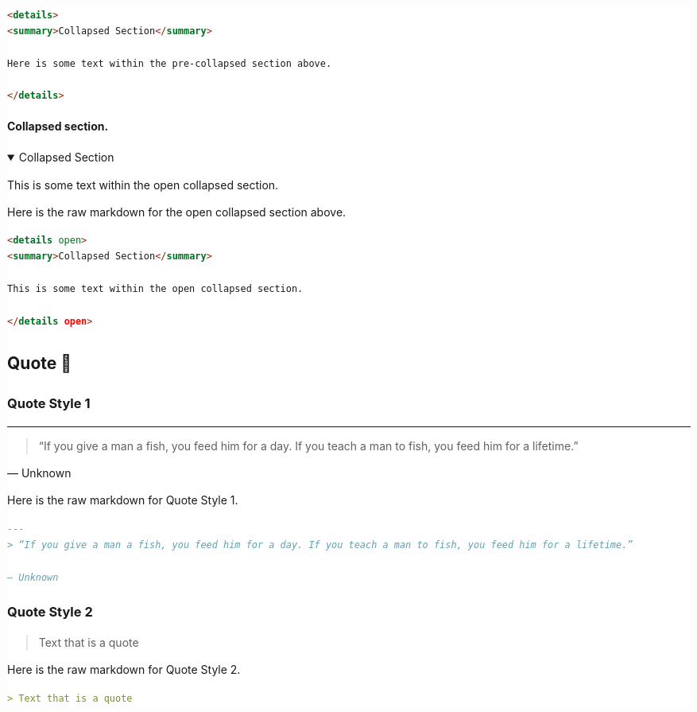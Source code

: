 ```markdown
<details>
<summary>Collapsed Section</summary>

Here is some text within the pre-collapsed section above.

</details>
```

#### Collapsed section.

<details open>
<summary>Collapsed Section</summary>

This is some text within the open collapsed section.

</details open>

Here is the raw markdown for the open collapsed section above.

```markdown
<details open>
<summary>Collapsed Section</summary>

This is some text within the open collapsed section.

</details open>
```

## Quote :speech_balloon:

### Quote Style 1

---
> “If you give a man a fish, you feed him for a day. If you teach a man to fish, you feed him for a lifetime.”

— Unknown

Here is the raw markdown for Quote Style 1.

```markdown
---
> “If you give a man a fish, you feed him for a day. If you teach a man to fish, you feed him for a lifetime.”

— Unknown
```

### Quote Style 2

> Text that is a quote

Here is the raw markdown for Quote Style 2.

```markdown
> Text that is a quote
```
